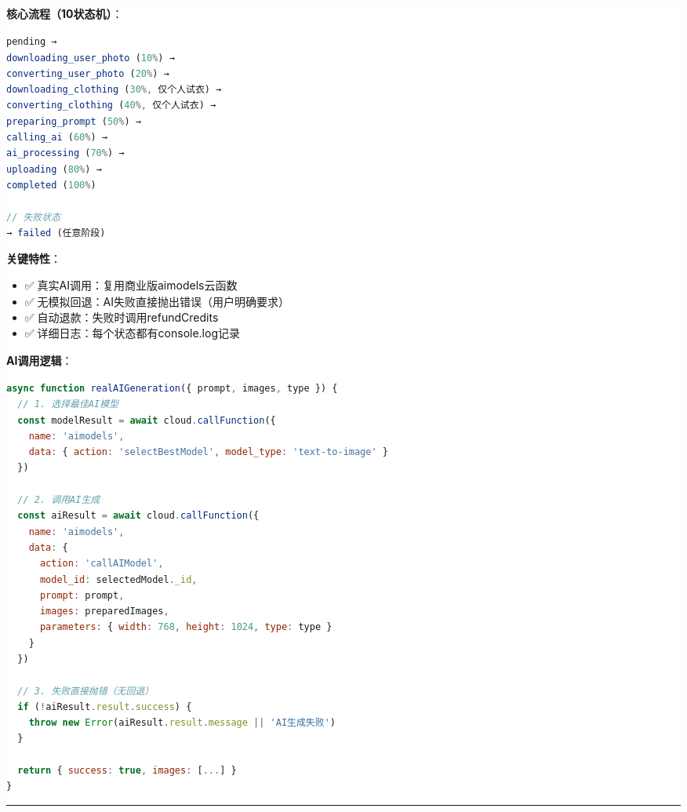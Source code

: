 **核心流程（10状态机）**：
```javascript
pending →
downloading_user_photo (10%) →
converting_user_photo (20%) →
downloading_clothing (30%, 仅个人试衣) →
converting_clothing (40%, 仅个人试衣) →
preparing_prompt (50%) →
calling_ai (60%) →
ai_processing (70%) →
uploading (80%) →
completed (100%)

// 失败状态
→ failed (任意阶段)
```

**关键特性**：
- ✅ 真实AI调用：复用商业版aimodels云函数
- ✅ 无模拟回退：AI失败直接抛出错误（用户明确要求）
- ✅ 自动退款：失败时调用refundCredits
- ✅ 详细日志：每个状态都有console.log记录

**AI调用逻辑**：
```javascript
async function realAIGeneration({ prompt, images, type }) {
  // 1. 选择最佳AI模型
  const modelResult = await cloud.callFunction({
    name: 'aimodels',
    data: { action: 'selectBestModel', model_type: 'text-to-image' }
  })

  // 2. 调用AI生成
  const aiResult = await cloud.callFunction({
    name: 'aimodels',
    data: {
      action: 'callAIModel',
      model_id: selectedModel._id,
      prompt: prompt,
      images: preparedImages,
      parameters: { width: 768, height: 1024, type: type }
    }
  })

  // 3. 失败直接抛错（无回退）
  if (!aiResult.result.success) {
    throw new Error(aiResult.result.message || 'AI生成失败')
  }

  return { success: true, images: [...] }
}
```

---